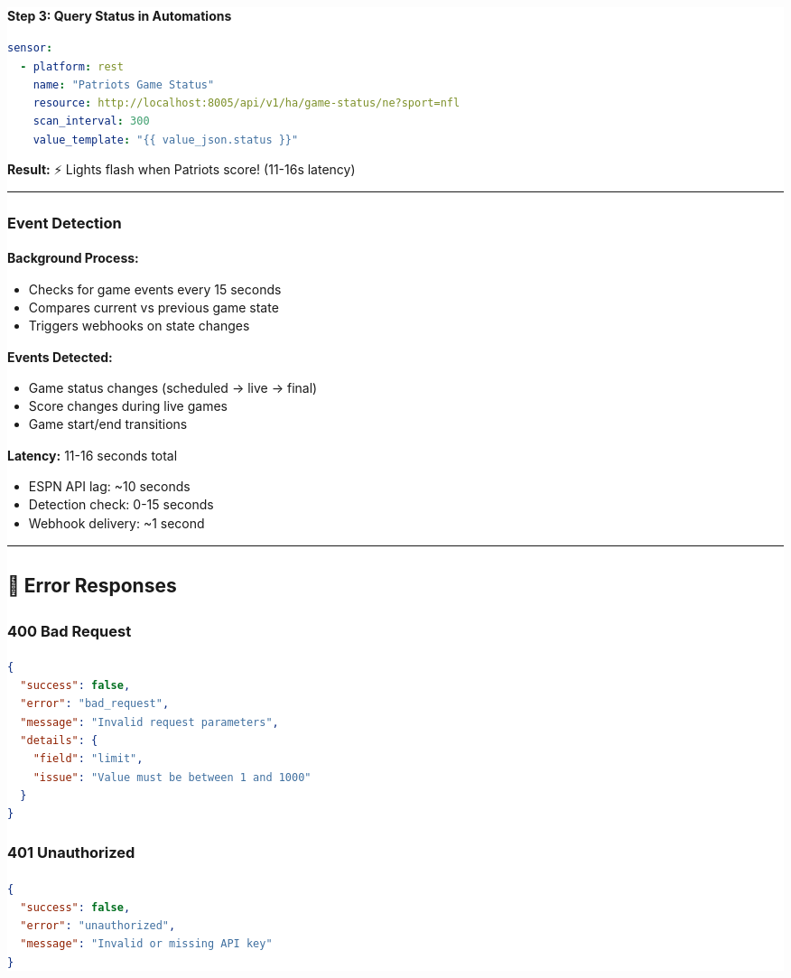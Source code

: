 **Step 3: Query Status in Automations**
```yaml
sensor:
  - platform: rest
    name: "Patriots Game Status"
    resource: http://localhost:8005/api/v1/ha/game-status/ne?sport=nfl
    scan_interval: 300
    value_template: "{{ value_json.status }}"
```

**Result:** ⚡ Lights flash when Patriots score! (11-16s latency)

---

### **Event Detection**

**Background Process:**
- Checks for game events every 15 seconds
- Compares current vs previous game state
- Triggers webhooks on state changes

**Events Detected:**
- Game status changes (scheduled → live → final)
- Score changes during live games
- Game start/end transitions

**Latency:** 11-16 seconds total
- ESPN API lag: ~10 seconds
- Detection check: 0-15 seconds
- Webhook delivery: ~1 second

---

## 🚨 **Error Responses**

### **400 Bad Request**
```json
{
  "success": false,
  "error": "bad_request",
  "message": "Invalid request parameters",
  "details": {
    "field": "limit",
    "issue": "Value must be between 1 and 1000"
  }
}
```

### **401 Unauthorized**
```json
{
  "success": false,
  "error": "unauthorized",
  "message": "Invalid or missing API key"
}
```
